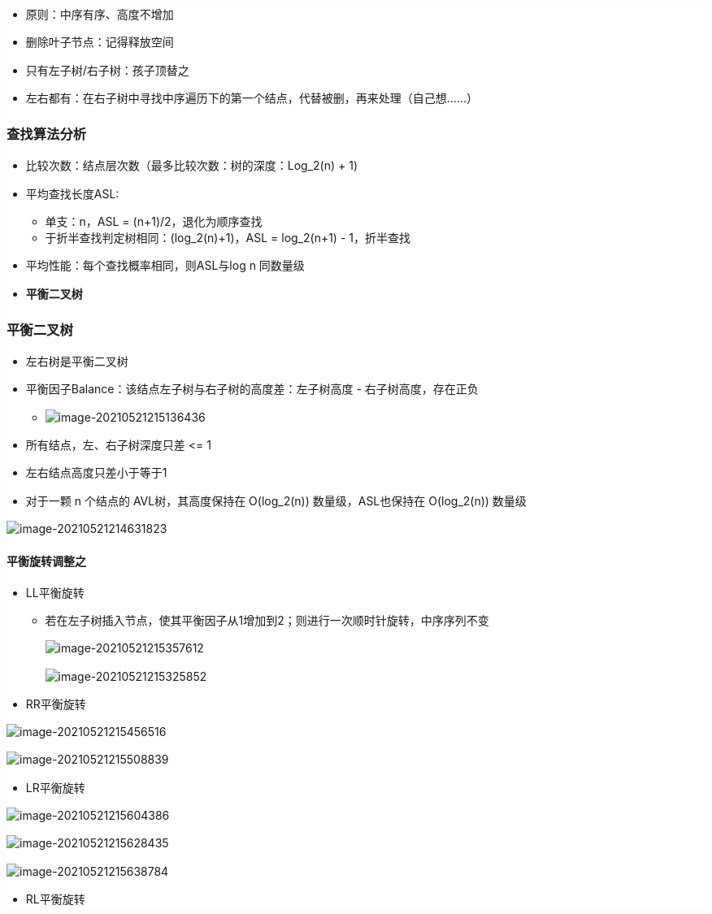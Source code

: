 * 原则：中序有序、高度不增加

* 删除叶子节点：记得释放空间
* 只有左子树/右子树：孩子顶替之
* 左右都有：在右子树中寻找中序遍历下的第一个结点，代替被删，再来处理（自己想……）

### 查找算法分析

* 比较次数：结点层次数（最多比较次数：树的深度：Log_2(n) + 1)
* 平均查找长度ASL:
  * 单支：n，ASL = (n+1)/2，退化为顺序查找
  * 于折半查找判定树相同：(log_2(n)+1)，ASL = log_2(n+1) - 1，折半查找

* 平均性能：每个查找概率相同，则ASL与log n 同数量级
* **平衡二叉树**

### 平衡二叉树

* 左右树是平衡二叉树
* 平衡因子Balance：该结点左子树与右子树的高度差：左子树高度 - 右子树高度，存在正负
  * ![image-20210521215136436](C:\Christopher\TJU\转专业\Preparation\数据结构学习笔记\data_-structure_-source\Notes\Search.assets\image-20210521215136436.png)
* 所有结点，左、右子树深度只差 <= 1

* 左右结点高度只差小于等于1
* 对于一颗 n 个结点的 AVL树，其高度保持在 O(log_2(n)) 数量级，ASL也保持在 O(log_2(n)) 数量级

![image-20210521214631823](C:\Christopher\TJU\转专业\Preparation\数据结构学习笔记\data_-structure_-source\Notes\Search.assets\image-20210521214631823.png)

#### 平衡旋转调整之

* LL平衡旋转

  * 若在左子树插入节点，使其平衡因子从1增加到2；则进行一次顺时针旋转，中序序列不变

    ![image-20210521215357612](C:\Christopher\TJU\转专业\Preparation\数据结构学习笔记\data_-structure_-source\Notes\Search.assets\image-20210521215357612.png)

    ![image-20210521215325852](C:\Christopher\TJU\转专业\Preparation\数据结构学习笔记\data_-structure_-source\Notes\Search.assets\image-20210521215325852.png)

* RR平衡旋转

![image-20210521215456516](C:\Christopher\TJU\转专业\Preparation\数据结构学习笔记\data_-structure_-source\Notes\Search.assets\image-20210521215456516.png)

![image-20210521215508839](C:\Christopher\TJU\转专业\Preparation\数据结构学习笔记\data_-structure_-source\Notes\Search.assets\image-20210521215508839.png)

* LR平衡旋转

![image-20210521215604386](C:\Christopher\TJU\转专业\Preparation\数据结构学习笔记\data_-structure_-source\Notes\Search.assets\image-20210521215604386.png)

![image-20210521215628435](C:\Christopher\TJU\转专业\Preparation\数据结构学习笔记\data_-structure_-source\Notes\Search.assets\image-20210521215628435.png)

![image-20210521215638784](C:\Christopher\TJU\转专业\Preparation\数据结构学习笔记\data_-structure_-source\Notes\Search.assets\image-20210521215638784.png)

* RL平衡旋转
